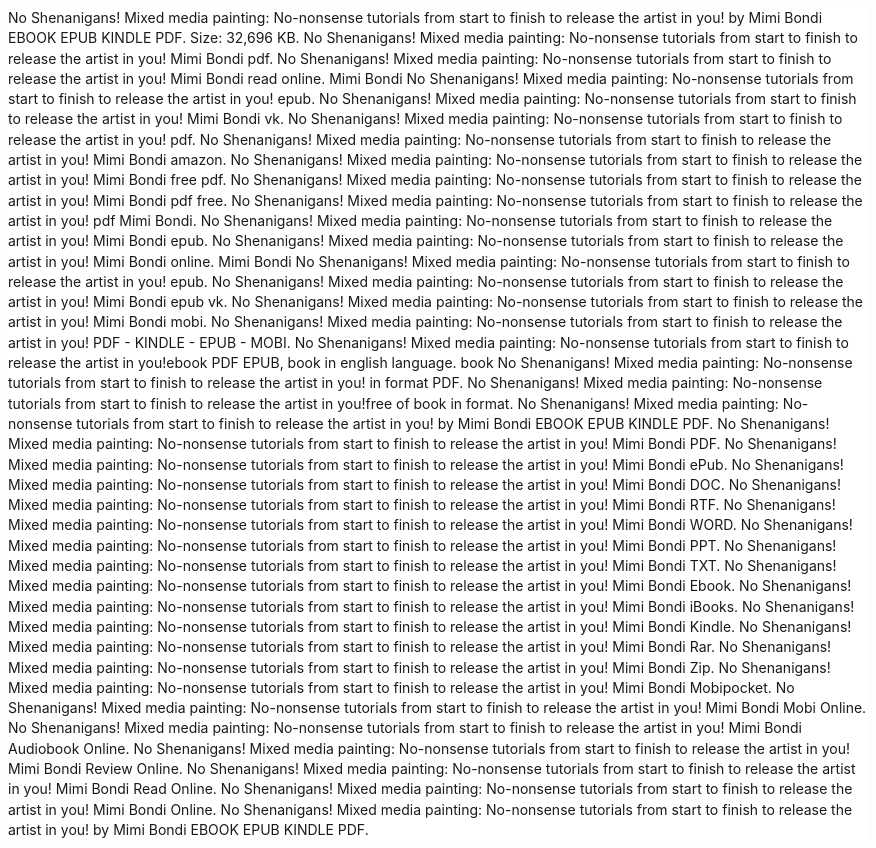 No Shenanigans! Mixed media painting: No-nonsense tutorials from start to finish to release the artist in you! by Mimi Bondi EBOOK EPUB KINDLE PDF. Size: 32,696 KB. No Shenanigans! Mixed media painting: No-nonsense tutorials from start to finish to release the artist in you! Mimi Bondi pdf. No Shenanigans! Mixed media painting: No-nonsense tutorials from start to finish to release the artist in you! Mimi Bondi read online. Mimi Bondi No Shenanigans! Mixed media painting: No-nonsense tutorials from start to finish to release the artist in you! epub. No Shenanigans! Mixed media painting: No-nonsense tutorials from start to finish to release the artist in you! Mimi Bondi vk. No Shenanigans! Mixed media painting: No-nonsense tutorials from start to finish to release the artist in you! pdf. No Shenanigans! Mixed media painting: No-nonsense tutorials from start to finish to release the artist in you! Mimi Bondi amazon. No Shenanigans! Mixed media painting: No-nonsense tutorials from start to finish to release the artist in you! Mimi Bondi free pdf. No Shenanigans! Mixed media painting: No-nonsense tutorials from start to finish to release the artist in you! Mimi Bondi pdf free. No Shenanigans! Mixed media painting: No-nonsense tutorials from start to finish to release the artist in you! pdf Mimi Bondi. No Shenanigans! Mixed media painting: No-nonsense tutorials from start to finish to release the artist in you! Mimi Bondi epub. No Shenanigans! Mixed media painting: No-nonsense tutorials from start to finish to release the artist in you! Mimi Bondi online. Mimi Bondi No Shenanigans! Mixed media painting: No-nonsense tutorials from start to finish to release the artist in you! epub. No Shenanigans! Mixed media painting: No-nonsense tutorials from start to finish to release the artist in you! Mimi Bondi epub vk. No Shenanigans! Mixed media painting: No-nonsense tutorials from start to finish to release the artist in you! Mimi Bondi mobi. No Shenanigans! Mixed media painting: No-nonsense tutorials from start to finish to release the artist in you! PDF - KINDLE - EPUB - MOBI. No Shenanigans! Mixed media painting: No-nonsense tutorials from start to finish to release the artist in you!ebook PDF EPUB, book in english language. book No Shenanigans! Mixed media painting: No-nonsense tutorials from start to finish to release the artist in you! in format PDF. No Shenanigans! Mixed media painting: No-nonsense tutorials from start to finish to release the artist in you!free of book in format. No Shenanigans! Mixed media painting: No-nonsense tutorials from start to finish to release the artist in you! by Mimi Bondi EBOOK EPUB KINDLE PDF. No Shenanigans! Mixed media painting: No-nonsense tutorials from start to finish to release the artist in you! Mimi Bondi PDF. No Shenanigans! Mixed media painting: No-nonsense tutorials from start to finish to release the artist in you! Mimi Bondi ePub. No Shenanigans! Mixed media painting: No-nonsense tutorials from start to finish to release the artist in you! Mimi Bondi DOC. No Shenanigans! Mixed media painting: No-nonsense tutorials from start to finish to release the artist in you! Mimi Bondi RTF. No Shenanigans! Mixed media painting: No-nonsense tutorials from start to finish to release the artist in you! Mimi Bondi WORD. No Shenanigans! Mixed media painting: No-nonsense tutorials from start to finish to release the artist in you! Mimi Bondi PPT. No Shenanigans! Mixed media painting: No-nonsense tutorials from start to finish to release the artist in you! Mimi Bondi TXT. No Shenanigans! Mixed media painting: No-nonsense tutorials from start to finish to release the artist in you! Mimi Bondi Ebook. No Shenanigans! Mixed media painting: No-nonsense tutorials from start to finish to release the artist in you! Mimi Bondi iBooks. No Shenanigans! Mixed media painting: No-nonsense tutorials from start to finish to release the artist in you! Mimi Bondi Kindle. No Shenanigans! Mixed media painting: No-nonsense tutorials from start to finish to release the artist in you! Mimi Bondi Rar. No Shenanigans! Mixed media painting: No-nonsense tutorials from start to finish to release the artist in you! Mimi Bondi Zip. No Shenanigans! Mixed media painting: No-nonsense tutorials from start to finish to release the artist in you! Mimi Bondi Mobipocket. No Shenanigans! Mixed media painting: No-nonsense tutorials from start to finish to release the artist in you! Mimi Bondi Mobi Online. No Shenanigans! Mixed media painting: No-nonsense tutorials from start to finish to release the artist in you! Mimi Bondi Audiobook Online. No Shenanigans! Mixed media painting: No-nonsense tutorials from start to finish to release the artist in you! Mimi Bondi Review Online. No Shenanigans! Mixed media painting: No-nonsense tutorials from start to finish to release the artist in you! Mimi Bondi Read Online. No Shenanigans! Mixed media painting: No-nonsense tutorials from start to finish to release the artist in you! Mimi Bondi Online. No Shenanigans! Mixed media painting: No-nonsense tutorials from start to finish to release the artist in you! by Mimi Bondi EBOOK EPUB KINDLE PDF.
